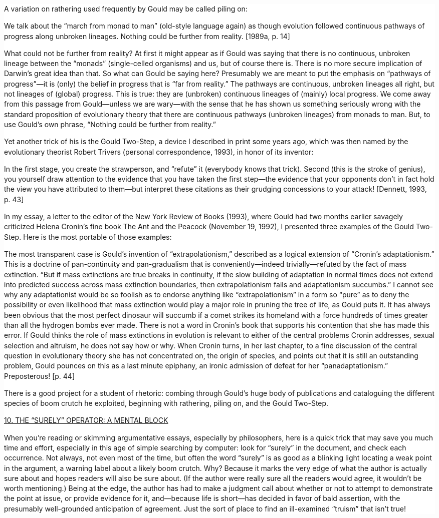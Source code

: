 A variation on rathering used frequently by Gould may be called piling on:

We talk about the “march from monad to man” (old-style language again) as though evolution followed continuous pathways of progress along unbroken lineages. Nothing could be further from reality. [1989a, p. 14]

What could not be further from reality? At first it might appear as if Gould was saying that there is no continuous, unbroken lineage between the “monads” (single-celled organisms) and us, but of course there is. There is no more secure implication of Darwin’s great idea than that. So what can Gould be saying here? Presumably we are meant to put the emphasis on “pathways of progress”—it is (only) the belief in progress that is “far from reality.” The pathways are continuous, unbroken lineages all right, but not lineages of (global) progress. This is true: they are (unbroken) continuous lineages of (mainly) local progress. We come away from this passage from Gould—unless we are wary—with the sense that he has shown us something seriously wrong with the standard proposition of evolutionary theory that there are continuous pathways (unbroken lineages) from monads to man. But, to use Gould’s own phrase, “Nothing could be further from reality.”

Yet another trick of his is the Gould Two-Step, a device I described in print some years ago, which was then named by the evolutionary theorist Robert Trivers (personal correspondence, 1993), in honor of its inventor:

In the first stage, you create the strawperson, and “refute” it (everybody knows that trick). Second (this is the stroke of genius), you yourself draw attention to the evidence that you have taken the first step—the evidence that your opponents don’t in fact hold the view you have attributed to them—but interpret these citations as their grudging concessions to your attack! [Dennett, 1993, p. 43]

In my essay, a letter to the editor of the New York Review of Books (1993), where Gould had two months earlier savagely criticized Helena Cronin’s fine book The Ant and the Peacock (November 19, 1992), I presented three examples of the Gould Two-Step. Here is the most portable of those examples:

The most transparent case is Gould’s invention of “extrapolationism,” described as a logical extension of “Cronin’s adaptationism.” This is a doctrine of pan-continuity and pan-gradualism that is conveniently—indeed trivially—refuted by the fact of mass extinction. “But if mass extinctions are true breaks in continuity, if the slow building of adaptation in normal times does not extend into predicted success across mass extinction boundaries, then extrapolationism fails and adaptationism succumbs.” I cannot see why any adaptationist would be so foolish as to endorse anything like “extrapolationism” in a form so “pure” as to deny the possibility or even likelihood that mass extinction would play a major role in pruning the tree of life, as Gould puts it. It has always been obvious that the most perfect dinosaur will succumb if a comet strikes its homeland with a force hundreds of times greater than all the hydrogen bombs ever made. There is not a word in Cronin’s book that supports his contention that she has made this error. If Gould thinks the role of mass extinctions in evolution is relevant to either of the central problems Cronin addresses, sexual selection and altruism, he does not say how or why. When Cronin turns, in her last chapter, to a fine discussion of the central question in evolutionary theory she has not concentrated on, the origin of species, and points out that it is still an outstanding problem, Gould pounces on this as a last minute epiphany, an ironic admission of defeat for her “panadaptationism.” Preposterous! [p. 44]

There is a good project for a student of rhetoric: combing through Gould’s huge body of publications and cataloguing the different species of boom crutch he exploited, beginning with rathering, piling on, and the Gould Two-Step.

[10. THE “SURELY” OPERATOR: A MENTAL BLOCK](../Text/contents.xhtml#ch_10)

When you’re reading or skimming argumentative essays, especially by philosophers, here is a quick trick that may save you much time and effort, especially in this age of simple searching by computer: look for “surely” in the document, and check each occurrence. Not always, not even most of the time, but often the word “surely” is as good as a blinking light locating a weak point in the argument, a warning label about a likely boom crutch. Why? Because it marks the very edge of what the author is actually sure about and hopes readers will also be sure about. (If the author were really sure all the readers would agree, it wouldn’t be worth mentioning.) Being at the edge, the author has had to make a judgment call about whether or not to attempt to demonstrate the point at issue, or provide evidence for it, and—because life is short—has decided in favor of bald assertion, with the presumably well-grounded anticipation of agreement. Just the sort of place to find an ill-examined “truism” that isn’t true!


[^1]:  Words and phrases in boldface are the names of tools for thinking described and discussed in more detail elsewhere in the book. Look in the index to find them, since some of them do not get a whole piece to themselves.
[^2]:  Aesop, like Homer, is almost as mythic as his fables, which were transmitted orally for centuries before they were first written down a few hundred years before the era of Plato and Socrates. Aesop may not have been Greek; there is circumstantial evidence that he was Ethiopian.
[^3]:  The philosopher W. V. O. Quine (1960) called this semantic ascent, going up from talking about electrons or justice or horses or whatever to talking about talking about electrons or justice or horses or whatever. Sometimes people object to this move by philosophers (“With you folks, it’s all just semantics!”), and sometimes the move is indeed useless or even bamboozling, but when it’s needed, when people are talking past each other, or being fooled by tacit assumptions about what their own words mean, semantic ascent, or going meta, is the key to clarity.
[^4]:  Many of the passages in this book have been drawn from books and articles I have previously published, revised to make them more portable and versatile, fit for use in contexts other than the original—a feature of most good tools. For instance, the opening story about von Neumann appeared in my 1995 book Darwin’s Dangerous Idea, and this discussion of Hofstadter’s hand tools appeared in my 2009 PNAS paper, “Darwin’s ‘Strange Inversion of Reasoning.’ ” Instead of footnoting all of these, I provide a list of sources at the end of the book.
[^5]:  Two of the best: “Philosophy is to science what pigeons are to statues,” and “Philosophy is to science as pornography is to sex: it is cheaper, easier and some people prefer it.” (I’ll leave these unattributed, but their authors can choose to claim them if they wish.)[II.](../Text/contents.xhtml#part_01)
[^1]:  This doesn’t give navigators their actual position, a point on the globe, but it does give them a line. They are somewhere on that line of position (LOP). Wait a few hours until the sun has moved on quite a bit. Then choose a point on your LOP, any point, and calculate how high the sun would be now if that point were exactly the right choice. Make the observation, compare the results, apply the correction, and get another LOP. Where it crosses your first LOP is the point where you are. The sun will have changed not only its height but also its compass bearing during those hours so the lines will cross at a pretty good angle. In practice, you are usually moving during those few hours, so you advance your first LOP in the direction you are moving by calculating your speed and drawing an advanced LOP parallel to the original LOP. In real life everything has a bit of slop in it, so you try to get three different LOPs. If they all intersect in exactly the same point, you’re either incredibly good or incredibly lucky, but more commonly they form a small triangle, called a cocked hat. You consider yourself in the middle of the cocked hat, and that’s your new calculated position.
[^2]:  That is the ideal, but we don’t always live up to it, human nature being what it is. One of the recognized but unsolved problems with current scientific practice is that negative results—experiments that didn’t uncover what they were designed to uncover—are not published often enough. This flaw in the system is famously explored and deplored in Feynman’s “Cargo Cult Lecture,” a commencement address he gave at Caltech in 1974, reprinted in Feynman, 1985.
[^1]:  My other indelible memory of that conference was of Popper’s dip in the Grand Canal. He slipped getting out of the motorboat at the boathouse of the Isola di San Giorgio and fell feet first into the canal, submerged up to his knees before being plucked out and set on the pier by two nimble boatmen. The hosts were mortified and ready to rush back to the hotel to get nonagenarian Sir Karl a dry pair of trousers, but the pants he was wearing was the only pair he’d brought—and he was scheduled to lead off the conference in less than half an hour! Italian ingenuity took over, and within about five minutes I enjoyed an unforgettable sight: Sir Karl, sitting regally on a small chair in the exact middle of a marble-floored, domed room (Palladio designed it) surrounded by at least half a dozen young women in miniskirts, on their knees, plying his trouser legs with their hairdryers. The extension cords stretched radially to the walls, making of the tableau a sort of multicolored human daisy, with Sir Karl, unperturbed but unsmiling, in the center. Fifteen minutes later he was dry and pounding his fist on the podium to add emphasis to his dualistic vision.
[^1]:  Maritime law is notoriously complicated, strewn with hidden traps and escape clauses that only an expert, a sea lawyer, can keep track of, so sea-lawyering is using technicalities to evade responsibility or assign blame to others.
[^2]:  The Axelrod tournament (Axelrod and Hamilton, 1981; Axelrod, 1984) opened up the blossoming field of theoretical research on the evolution of altruism. I give an introductory account in Darwin’s Dangerous Idea (Dennett, 1995, pp. 479–480), and in more recent times there has been an explosion of variations, both simulations and experiments, in laboratories around the world. Rapoport’s wonderfully simple implementation of the idea “I won’t hit you if you don’t hit me” is the seed from which all the later studies and models have grown.
[^3]:  The formulation of Rapoport’s Rules here is my own, done from memory of correspondence with Rapoport many years ago, now apparently lost. Samuel Ruth recently pointed out to me that the original source of Rapoport’s Rules is in his book Fights, Games, and Debates (1960) and his paper “Three Modes of Conflict” (1961), which articulates rule 1, attributing it to Carl Rogers, and variations on the rest of the rules. My version is somewhat more portable and versatile.
[^1]:  Not to be outdone, the philosopher Jerry Fodor (2008) has adopted the practice of putting his “surely”s in italics—and repeating them (e.g., p. 38), as if to say, Take that, doubters! Take that, doubters!
[^1]:  Miriam encountered my use of her term on the Internet recently and got in touch with me. Her own version of its coining is somewhat different, but in the same spirit: “In my family it carries a bit of scorn—an idea masquerading as Truth in order to elevate the speaker.” She has graciously consented to my use of the version her father told me (as I recall it), and to my rather narrower redefinition of her brilliant neologism.
[^1]:  They can, some enthusiasts will say, in languages we haven’t discovered or translated yet. This is a perennially attractive idea, but the exhaustive studies of ape, bird, and dolphin communication conducted in recent years show that animals’ ability to “share their thoughts” is very limited. If that’s language, then termites are engineers, praying mantises have religion, and wolves have parliaments.
[^2]:  Jerry Fodor (1975) brandished this rhetorical question very effectively in his pioneering book, The Language of Thought, and emphasized its implied answer by citing Lyndon Johnson’s defiant observation “I’m the only President you’ve got” (p. 27).
[^1]:  This conclusion is often called the holism of the mental (or the intentional); holism has been staunchly denied by Jerry Fodor, who claims to have no trouble imagining a creature with exactly one belief (Fodor and Lepore, 1992).